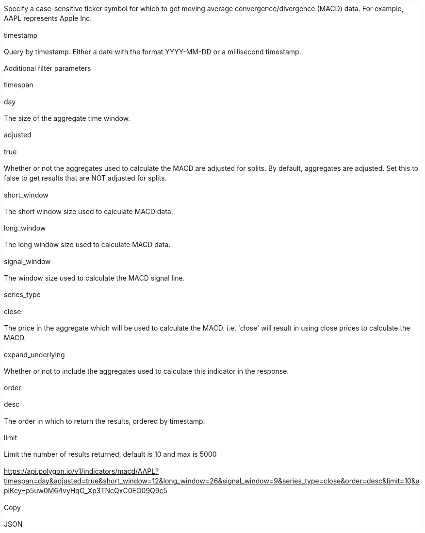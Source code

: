 Specify a case-sensitive ticker symbol for which to get moving average convergence/divergence (MACD) data. For example, AAPL represents Apple Inc.

timestamp

Query by timestamp. Either a date with the format YYYY-MM-DD or a millisecond timestamp.


Additional filter parameters

timespan

day

The size of the aggregate time window.

adjusted

true

Whether or not the aggregates used to calculate the MACD are adjusted for splits. By default, aggregates are adjusted. Set this to false to get results that are NOT adjusted for splits.

short_window

The short window size used to calculate MACD data.

long_window

The long window size used to calculate MACD data.

signal_window

The window size used to calculate the MACD signal line.

series_type

close

The price in the aggregate which will be used to calculate the MACD. i.e. 'close' will result in using close prices to calculate the MACD.

expand_underlying


Whether or not to include the aggregates used to calculate this indicator in the response.

order

desc

The order in which to return the results, ordered by timestamp.

limit

Limit the number of results returned, default is 10 and max is 5000

https://api.polygon.io/v1/indicators/macd/AAPL?timespan=day&adjusted=true&short_window=12&long_window=26&signal_window=9&series_type=close&order=desc&limit=10&apiKey=p5uw0M64vyHqG_Xp3TNcQxC0EO09Q9c5

Copy

JSON

